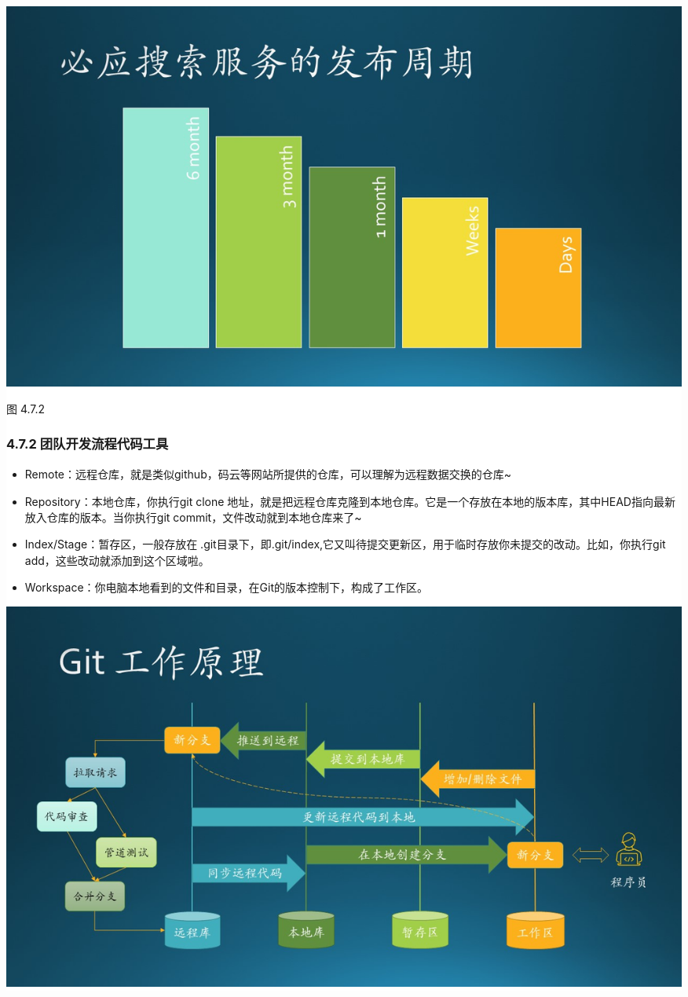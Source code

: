 <img src="Images/Slide21.JPG"/>

图 4.7.2


### 4.7.2 团队开发流程代码工具

- Remote：远程仓库，就是类似github，码云等网站所提供的仓库，可以理解为远程数据交换的仓库~

- Repository：本地仓库，你执行git clone 地址，就是把远程仓库克隆到本地仓库。它是一个存放在本地的版本库，其中HEAD指向最新放入仓库的版本。当你执行git commit，文件改动就到本地仓库来了~

- Index/Stage：暂存区，一般存放在 .git目录下，即.git/index,它又叫待提交更新区，用于临时存放你未提交的改动。比如，你执行git add，这些改动就添加到这个区域啦。

- Workspace：你电脑本地看到的文件和目录，在Git的版本控制下，构成了工作区。

<img src="Images/Slide22.JPG"/>

